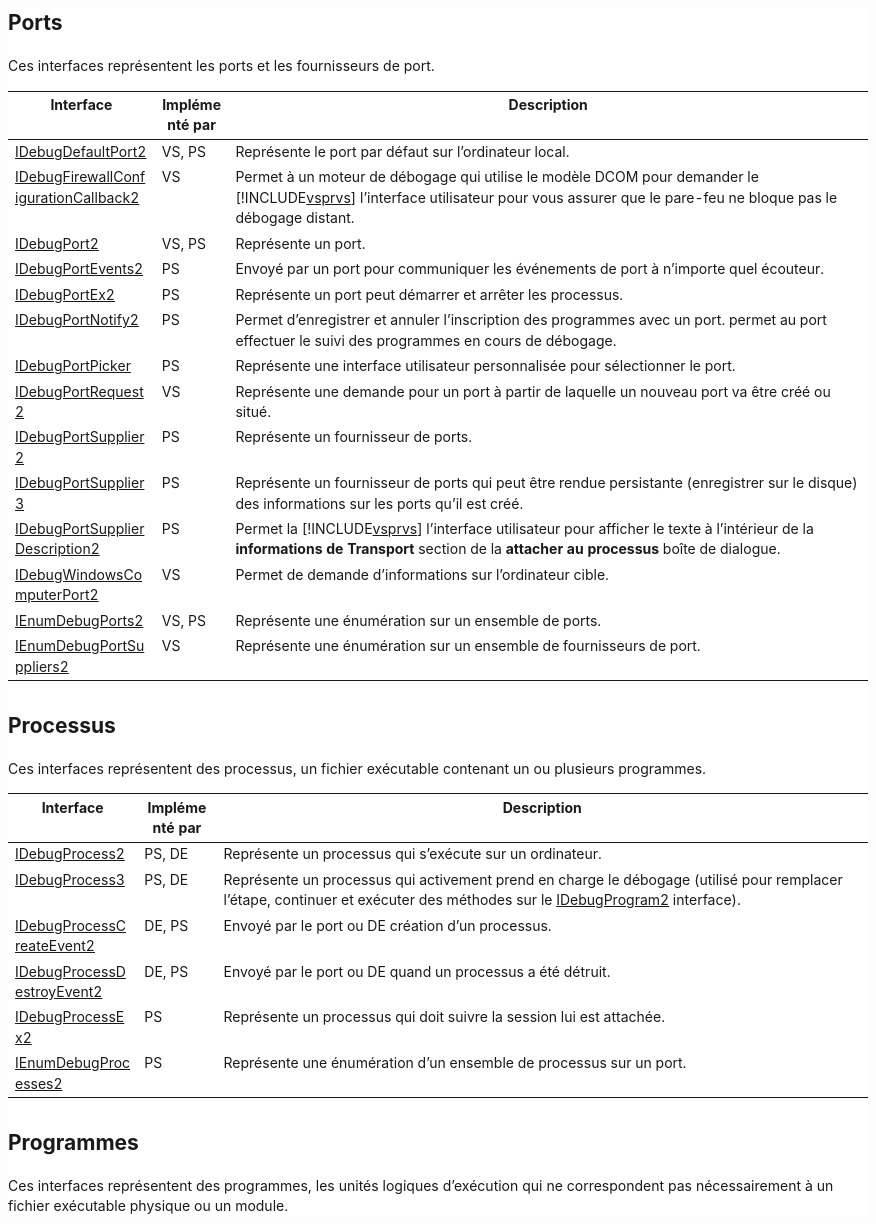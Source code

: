 ##  <a name="Ports"></a>Ports  
 Ces interfaces représentent les ports et les fournisseurs de port.  
  
|Interface|Implémenté par|Description|  
|---------------|--------------------|-----------------|  
|[IDebugDefaultPort2](../../../extensibility/debugger/reference/idebugdefaultport2.md)|VS, PS|Représente le port par défaut sur l’ordinateur local.|  
|[IDebugFirewallConfigurationCallback2](../../../extensibility/debugger/reference/idebugfirewallconfigurationcallback2.md)|VS|Permet à un moteur de débogage qui utilise le modèle DCOM pour demander le [!INCLUDE[vsprvs](../../../code-quality/includes/vsprvs_md.md)] l’interface utilisateur pour vous assurer que le pare-feu ne bloque pas le débogage distant.|  
|[IDebugPort2](../../../extensibility/debugger/reference/idebugport2.md)|VS, PS|Représente un port.|  
|[IDebugPortEvents2](../../../extensibility/debugger/reference/idebugportevents2.md)|PS|Envoyé par un port pour communiquer les événements de port à n’importe quel écouteur.|  
|[IDebugPortEx2](../../../extensibility/debugger/reference/idebugportex2.md)|PS|Représente un port peut démarrer et arrêter les processus.|  
|[IDebugPortNotify2](../../../extensibility/debugger/reference/idebugportnotify2.md)|PS|Permet d’enregistrer et annuler l’inscription des programmes avec un port. permet au port effectuer le suivi des programmes en cours de débogage.|  
|[IDebugPortPicker](../../../extensibility/debugger/reference/idebugportpicker.md)|PS|Représente une interface utilisateur personnalisée pour sélectionner le port.|  
|[IDebugPortRequest2](../../../extensibility/debugger/reference/idebugportrequest2.md)|VS|Représente une demande pour un port à partir de laquelle un nouveau port va être créé ou situé.|  
|[IDebugPortSupplier2](../../../extensibility/debugger/reference/idebugportsupplier2.md)|PS|Représente un fournisseur de ports.|  
|[IDebugPortSupplier3](../../../extensibility/debugger/reference/idebugportsupplier3.md)|PS|Représente un fournisseur de ports qui peut être rendue persistante (enregistrer sur le disque) des informations sur les ports qu’il est créé.|  
|[IDebugPortSupplierDescription2](../../../extensibility/debugger/reference/idebugportsupplierdescription2.md)|PS|Permet la [!INCLUDE[vsprvs](../../../code-quality/includes/vsprvs_md.md)] l’interface utilisateur pour afficher le texte à l’intérieur de la **informations de Transport** section de la **attacher au processus** boîte de dialogue.|  
|[IDebugWindowsComputerPort2](../../../extensibility/debugger/reference/idebugwindowscomputerport2.md)|VS|Permet de demande d’informations sur l’ordinateur cible.|  
|[IEnumDebugPorts2](../../../extensibility/debugger/reference/ienumdebugports2.md)|VS, PS|Représente une énumération sur un ensemble de ports.|  
|[IEnumDebugPortSuppliers2](../../../extensibility/debugger/reference/ienumdebugportsuppliers2.md)|VS|Représente une énumération sur un ensemble de fournisseurs de port.|  
  
##  <a name="Processes"></a>Processus  
 Ces interfaces représentent des processus, un fichier exécutable contenant un ou plusieurs programmes.  
  
|Interface|Implémenté par|Description|  
|---------------|--------------------|-----------------|  
|[IDebugProcess2](../../../extensibility/debugger/reference/idebugprocess2.md)|PS, DE|Représente un processus qui s’exécute sur un ordinateur.|  
|[IDebugProcess3](../../../extensibility/debugger/reference/idebugprocess3.md)|PS, DE|Représente un processus qui activement prend en charge le débogage (utilisé pour remplacer l’étape, continuer et exécuter des méthodes sur le [IDebugProgram2](../../../extensibility/debugger/reference/idebugprogram2.md) interface).|  
|[IDebugProcessCreateEvent2](../../../extensibility/debugger/reference/idebugprocesscreateevent2.md)|DE, PS|Envoyé par le port ou DE création d’un processus.|  
|[IDebugProcessDestroyEvent2](../../../extensibility/debugger/reference/idebugprocessdestroyevent2.md)|DE, PS|Envoyé par le port ou DE quand un processus a été détruit.|  
|[IDebugProcessEx2](../../../extensibility/debugger/reference/idebugprocessex2.md)|PS|Représente un processus qui doit suivre la session lui est attachée.|  
|[IEnumDebugProcesses2](../../../extensibility/debugger/reference/ienumdebugprocesses2.md)|PS|Représente une énumération d’un ensemble de processus sur un port.|  
  
##  <a name="Programs"></a>Programmes  
 Ces interfaces représentent des programmes, les unités logiques d’exécution qui ne correspondent pas nécessairement à un fichier exécutable physique ou un module.  
  